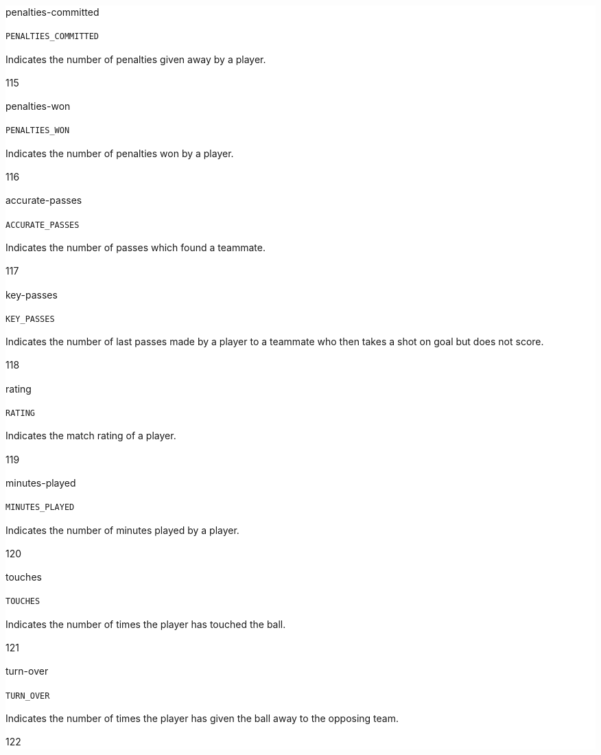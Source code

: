 penalties-committed

`PENALTIES_COMMITTED`

Indicates the number of penalties given away by a player.

115

penalties-won

`PENALTIES_WON`

Indicates the number of penalties won by a player.

116

accurate-passes

`ACCURATE_PASSES`

Indicates the number of passes which found a teammate.

117

key-passes

`KEY_PASSES`

Indicates the number of last passes made by a player to a teammate who then takes a shot on goal but does not score.

118

rating

`RATING`

Indicates the match rating of a player.

119

minutes-played

`MINUTES_PLAYED`

Indicates the number of minutes played by a player.

120

touches

`TOUCHES`

Indicates the number of times the player has touched the ball.

121

turn-over

`TURN_OVER`

Indicates the number of times the player has given the ball away to the opposing team.

122
